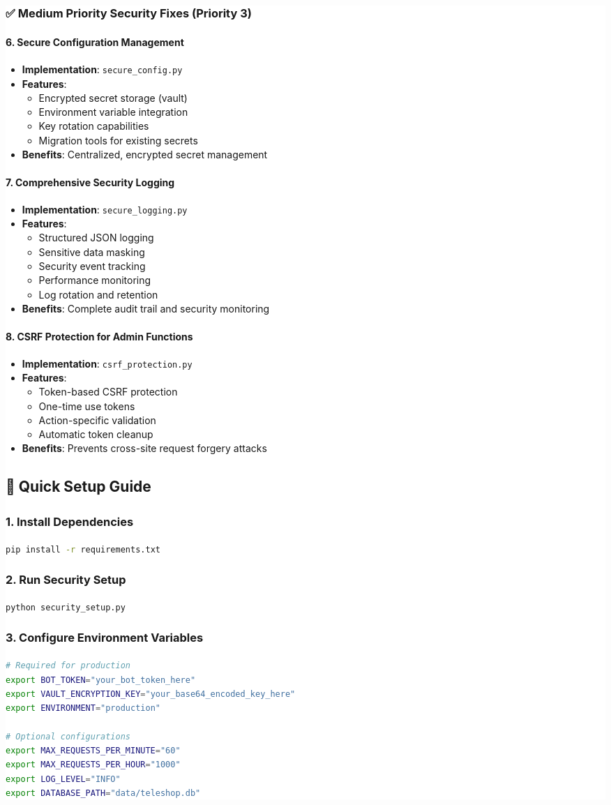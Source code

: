 ### ✅ Medium Priority Security Fixes (Priority 3)

#### 6. **Secure Configuration Management**
- **Implementation**: `secure_config.py`
- **Features**:
  - Encrypted secret storage (vault)
  - Environment variable integration
  - Key rotation capabilities
  - Migration tools for existing secrets
- **Benefits**: Centralized, encrypted secret management

#### 7. **Comprehensive Security Logging**
- **Implementation**: `secure_logging.py`
- **Features**:
  - Structured JSON logging
  - Sensitive data masking
  - Security event tracking
  - Performance monitoring
  - Log rotation and retention
- **Benefits**: Complete audit trail and security monitoring

#### 8. **CSRF Protection for Admin Functions**
- **Implementation**: `csrf_protection.py`
- **Features**:
  - Token-based CSRF protection
  - One-time use tokens
  - Action-specific validation
  - Automatic token cleanup
- **Benefits**: Prevents cross-site request forgery attacks

## 🚀 Quick Setup Guide

### 1. Install Dependencies
```bash
pip install -r requirements.txt
```

### 2. Run Security Setup
```bash
python security_setup.py
```

### 3. Configure Environment Variables
```bash
# Required for production
export BOT_TOKEN="your_bot_token_here"
export VAULT_ENCRYPTION_KEY="your_base64_encoded_key_here"
export ENVIRONMENT="production"

# Optional configurations
export MAX_REQUESTS_PER_MINUTE="60"
export MAX_REQUESTS_PER_HOUR="1000"
export LOG_LEVEL="INFO"
export DATABASE_PATH="data/teleshop.db"
```
